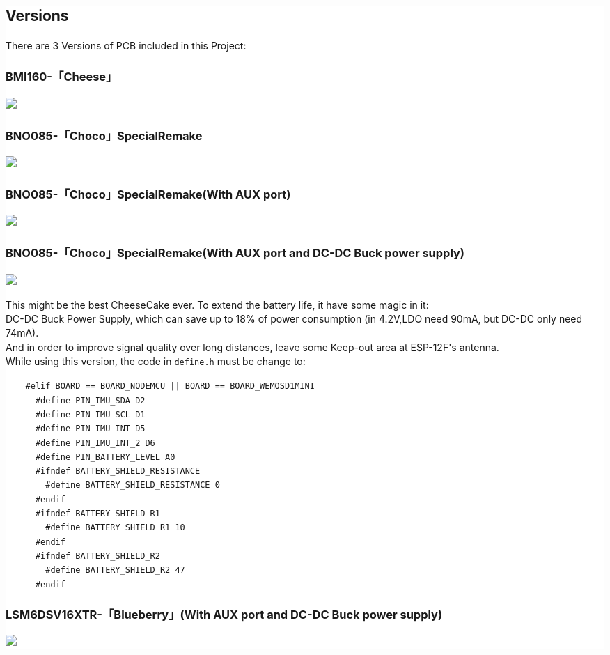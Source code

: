 ## Versions

There are 3 Versions of PCB included in this Project:

### BMI160-「Cheese」

<img decoding="async" src="https://github.com/Sorakage033/SlimeVR-CheeseCake/blob/main/999-PictureFiles/Intro-3D_160.png?raw=true" width="30%">   

### BNO085-「Choco」SpecialRemake

<img decoding="async" src="https://github.com/Sorakage033/SlimeVR-CheeseCake/blob/main/999-PictureFiles/Intro-3D_Special%20remake.png?raw=true" width="30%">    

### BNO085-「Choco」SpecialRemake(With AUX port)

<img decoding="async" src="https://github.com/Sorakage033/SlimeVR-CheeseCake/blob/main/999-PictureFiles/Intro-3D_Special%20remake_AUX.png?raw=true" width="30%">    

### BNO085-「Choco」SpecialRemake(With AUX port and DC-DC Buck power supply)

<img decoding="async" src="https://github.com/Sorakage033/SlimeVR-CheeseCake/blob/main/999-PictureFiles/Intro-3D_Special%20remake_DCDC.png?raw=true" width="30%">      

This might be the best CheeseCake ever. To extend the battery life, it have some magic in it:\
DC-DC Buck Power Supply, which can save up to 18% of power consumption (in 4.2V,LDO need 90mA, but DC-DC only need 74mA).\
And in order to improve signal quality over long distances, leave some Keep-out area at ESP-12F's antenna.\
While using this version, the code in `define.h` must be change to:

```
    #elif BOARD == BOARD_NODEMCU || BOARD == BOARD_WEMOSD1MINI
      #define PIN_IMU_SDA D2
      #define PIN_IMU_SCL D1
      #define PIN_IMU_INT D5
      #define PIN_IMU_INT_2 D6
      #define PIN_BATTERY_LEVEL A0
      #ifndef BATTERY_SHIELD_RESISTANCE
        #define BATTERY_SHIELD_RESISTANCE 0
      #endif
      #ifndef BATTERY_SHIELD_R1 
        #define BATTERY_SHIELD_R1 10
      #endif
      #ifndef BATTERY_SHIELD_R2
        #define BATTERY_SHIELD_R2 47
      #endif    
```

### LSM6DSV16XTR-「Blueberry」(With AUX port and DC-DC Buck power supply)

<img decoding="async" src="https://github.com/Sorakage033/SlimeVR-CheeseCake/blob/main/999-PictureFiles/Intro-3D_LSM6DSV%20‘’Blueberry‘’.png?raw=true" width="30%">      
